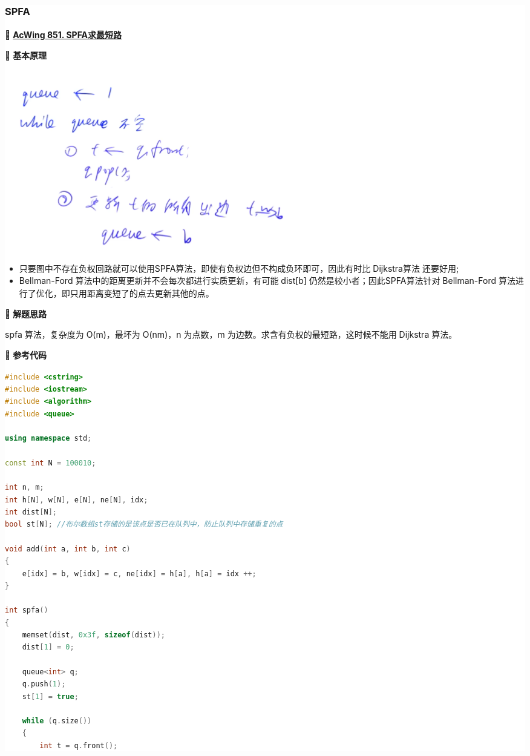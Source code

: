 
### SPFA

:rocket:  **[AcWing 851. SPFA求最短路](https://www.acwing.com/problem/content/853/)**

:pushpin: **基本原理**

![](./图片3/SPFA1.png)

- 只要图中不存在负权回路就可以使用SPFA算法，即使有负权边但不构成负环即可，因此有时比 Dijkstra算法 还要好用;
- Bellman-Ford 算法中的距离更新并不会每次都进行实质更新，有可能 dist[b] 仍然是较小者；因此SPFA算法针对 Bellman-Ford 算法进行了优化，即只用距离变短了的点去更新其他的点。

:memo:  **解题思路**

spfa 算法，复杂度为 O(m)，最坏为 O(nm)，n 为点数，m 为边数。求含有负权的最短路，这时候不能用 Dijkstra 算法。  


:dart:  **参考代码**

```C++
#include <cstring>
#include <iostream>
#include <algorithm>
#include <queue>

using namespace std;

const int N = 100010;

int n, m;
int h[N], w[N], e[N], ne[N], idx;
int dist[N];
bool st[N]; //布尔数组st存储的是该点是否已在队列中，防止队列中存储重复的点

void add(int a, int b, int c)
{
    e[idx] = b, w[idx] = c, ne[idx] = h[a], h[a] = idx ++;
}

int spfa()
{
    memset(dist, 0x3f, sizeof(dist));
    dist[1] = 0;
    
    queue<int> q;
    q.push(1);
    st[1] = true;
    
    while (q.size())
    {
        int t = q.front();
```